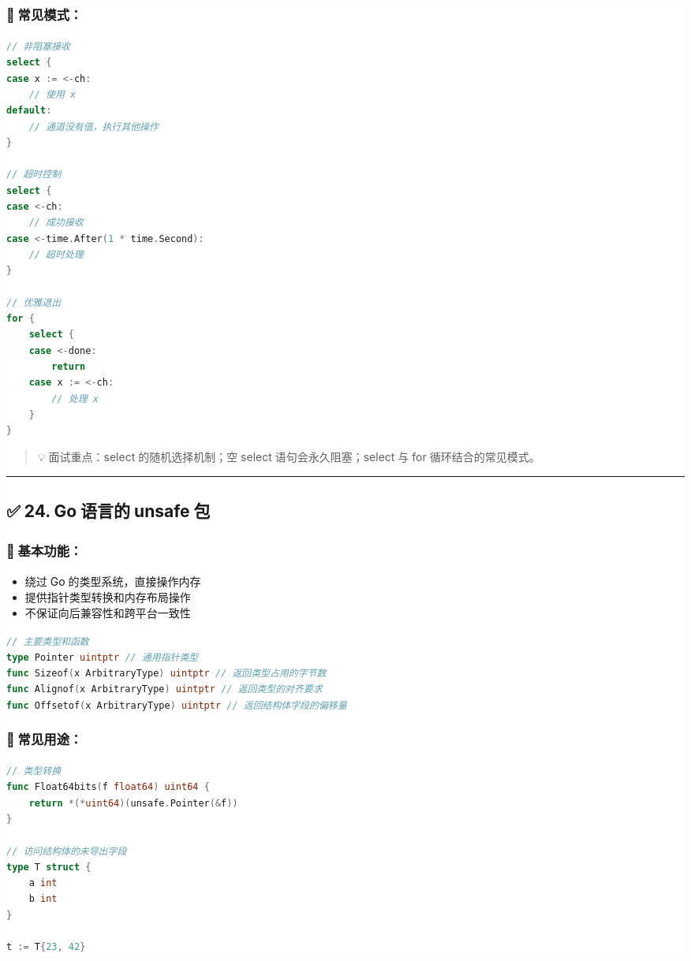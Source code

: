 ### 🔢 常见模式：

```go
// 非阻塞接收
select {
case x := <-ch:
    // 使用 x
default:
    // 通道没有值，执行其他操作
}

// 超时控制
select {
case <-ch:
    // 成功接收
case <-time.After(1 * time.Second):
    // 超时处理
}

// 优雅退出
for {
    select {
    case <-done:
        return
    case x := <-ch:
        // 处理 x
    }
}
```

> 💡 面试重点：select 的随机选择机制；空 select 语句会永久阻塞；select 与 for 循环结合的常见模式。

---

## ✅ 24. Go 语言的 unsafe 包

### 🔢 基本功能：

- 绕过 Go 的类型系统，直接操作内存
- 提供指针类型转换和内存布局操作
- 不保证向后兼容性和跨平台一致性

```go
// 主要类型和函数
type Pointer uintptr // 通用指针类型
func Sizeof(x ArbitraryType) uintptr // 返回类型占用的字节数
func Alignof(x ArbitraryType) uintptr // 返回类型的对齐要求
func Offsetof(x ArbitraryType) uintptr // 返回结构体字段的偏移量
```

### 🔢 常见用途：

```go
// 类型转换
func Float64bits(f float64) uint64 {
    return *(*uint64)(unsafe.Pointer(&f))
}

// 访问结构体的未导出字段
type T struct {
    a int
    b int
}

t := T{23, 42}
```